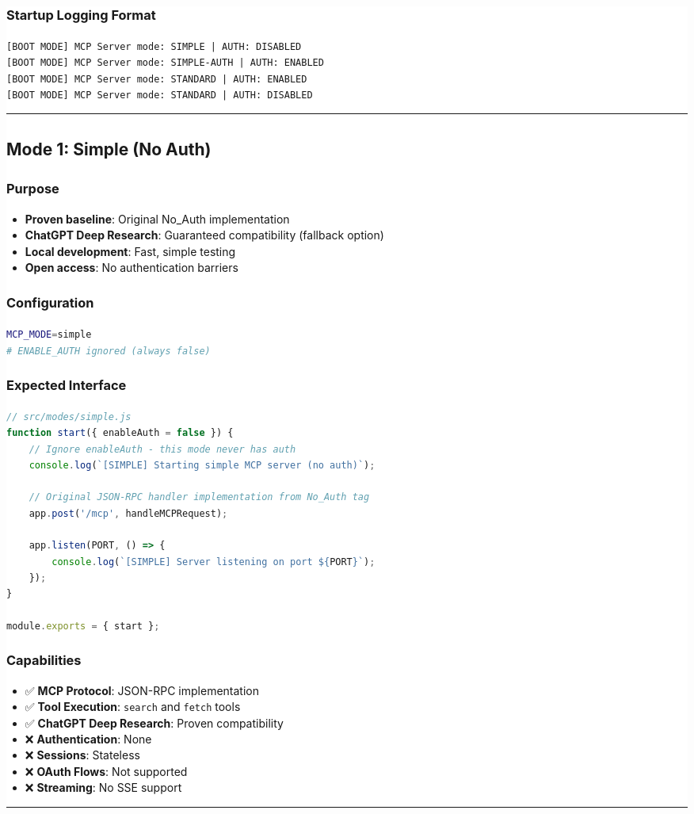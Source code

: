 ### Startup Logging Format

```
[BOOT MODE] MCP Server mode: SIMPLE | AUTH: DISABLED
[BOOT MODE] MCP Server mode: SIMPLE-AUTH | AUTH: ENABLED
[BOOT MODE] MCP Server mode: STANDARD | AUTH: ENABLED
[BOOT MODE] MCP Server mode: STANDARD | AUTH: DISABLED
```

---

## Mode 1: Simple (No Auth)

### Purpose
- **Proven baseline**: Original No_Auth implementation
- **ChatGPT Deep Research**: Guaranteed compatibility (fallback option)
- **Local development**: Fast, simple testing
- **Open access**: No authentication barriers

### Configuration
```bash
MCP_MODE=simple
# ENABLE_AUTH ignored (always false)
```

### Expected Interface

```javascript
// src/modes/simple.js
function start({ enableAuth = false }) {
    // Ignore enableAuth - this mode never has auth
    console.log(`[SIMPLE] Starting simple MCP server (no auth)`);
    
    // Original JSON-RPC handler implementation from No_Auth tag
    app.post('/mcp', handleMCPRequest);
    
    app.listen(PORT, () => {
        console.log(`[SIMPLE] Server listening on port ${PORT}`);
    });
}

module.exports = { start };
```

### Capabilities
- ✅ **MCP Protocol**: JSON-RPC implementation
- ✅ **Tool Execution**: `search` and `fetch` tools  
- ✅ **ChatGPT Deep Research**: Proven compatibility
- ❌ **Authentication**: None
- ❌ **Sessions**: Stateless
- ❌ **OAuth Flows**: Not supported
- ❌ **Streaming**: No SSE support

---